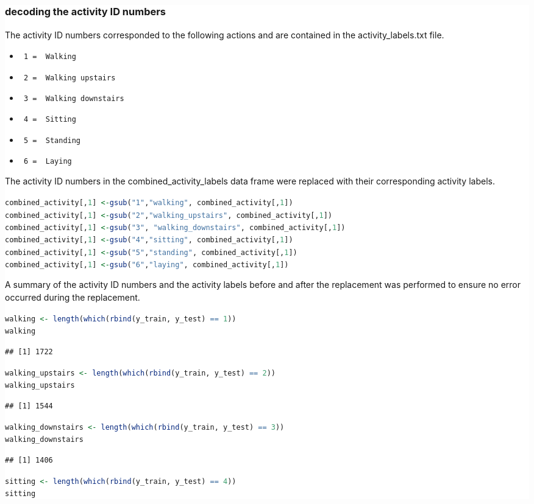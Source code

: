 ### decoding the activity ID numbers 
The activity ID numbers corresponded to the following actions and are contained in the activity_labels.txt file.

-      1 =  Walking
-      2 =  Walking upstairs
-      3 =  Walking downstairs
-      4 =  Sitting
-      5 =  Standing
-      6 =  Laying

The activity ID numbers in the combined_activity_labels data frame were replaced with their corresponding activity labels.


```r
combined_activity[,1] <-gsub("1","walking", combined_activity[,1])
combined_activity[,1] <-gsub("2","walking_upstairs", combined_activity[,1])
combined_activity[,1] <-gsub("3", "walking_downstairs", combined_activity[,1])
combined_activity[,1] <-gsub("4","sitting", combined_activity[,1])
combined_activity[,1] <-gsub("5","standing", combined_activity[,1])
combined_activity[,1] <-gsub("6","laying", combined_activity[,1])
```

A summary of the activity ID numbers and the activity labels before and after the replacement was performed to ensure no error occurred during the replacement.


```r
walking <- length(which(rbind(y_train, y_test) == 1))
walking
```

```
## [1] 1722
```

```r
walking_upstairs <- length(which(rbind(y_train, y_test) == 2))
walking_upstairs
```

```
## [1] 1544
```

```r
walking_downstairs <- length(which(rbind(y_train, y_test) == 3))
walking_downstairs
```

```
## [1] 1406
```

```r
sitting <- length(which(rbind(y_train, y_test) == 4))
sitting
```
